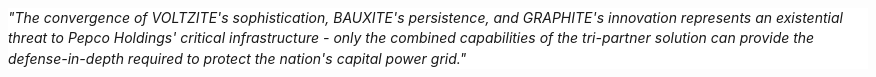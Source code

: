 
*"The convergence of VOLTZITE's sophistication, BAUXITE's persistence, and GRAPHITE's innovation represents an existential threat to Pepco Holdings' critical infrastructure - only the combined capabilities of the tri-partner solution can provide the defense-in-depth required to protect the nation's capital power grid."*